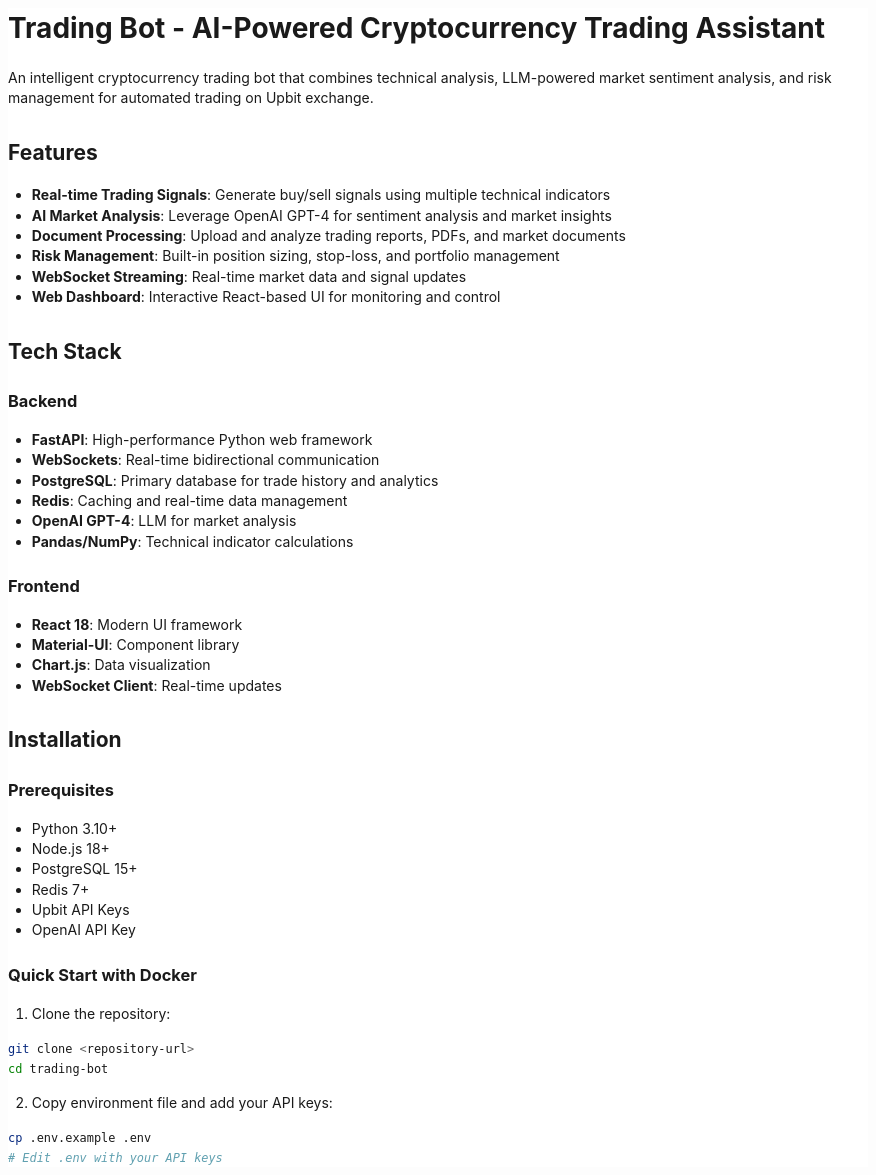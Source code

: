 # Trading Bot - AI-Powered Cryptocurrency Trading Assistant

An intelligent cryptocurrency trading bot that combines technical analysis, LLM-powered market sentiment analysis, and risk management for automated trading on Upbit exchange.

## Features

- **Real-time Trading Signals**: Generate buy/sell signals using multiple technical indicators
- **AI Market Analysis**: Leverage OpenAI GPT-4 for sentiment analysis and market insights
- **Document Processing**: Upload and analyze trading reports, PDFs, and market documents
- **Risk Management**: Built-in position sizing, stop-loss, and portfolio management
- **WebSocket Streaming**: Real-time market data and signal updates
- **Web Dashboard**: Interactive React-based UI for monitoring and control

## Tech Stack

### Backend
- **FastAPI**: High-performance Python web framework
- **WebSockets**: Real-time bidirectional communication
- **PostgreSQL**: Primary database for trade history and analytics
- **Redis**: Caching and real-time data management
- **OpenAI GPT-4**: LLM for market analysis
- **Pandas/NumPy**: Technical indicator calculations

### Frontend
- **React 18**: Modern UI framework
- **Material-UI**: Component library
- **Chart.js**: Data visualization
- **WebSocket Client**: Real-time updates

## Installation

### Prerequisites
- Python 3.10+
- Node.js 18+
- PostgreSQL 15+
- Redis 7+
- Upbit API Keys
- OpenAI API Key

### Quick Start with Docker

1. Clone the repository:
```bash
git clone <repository-url>
cd trading-bot
```

2. Copy environment file and add your API keys:
```bash
cp .env.example .env
# Edit .env with your API keys
```
